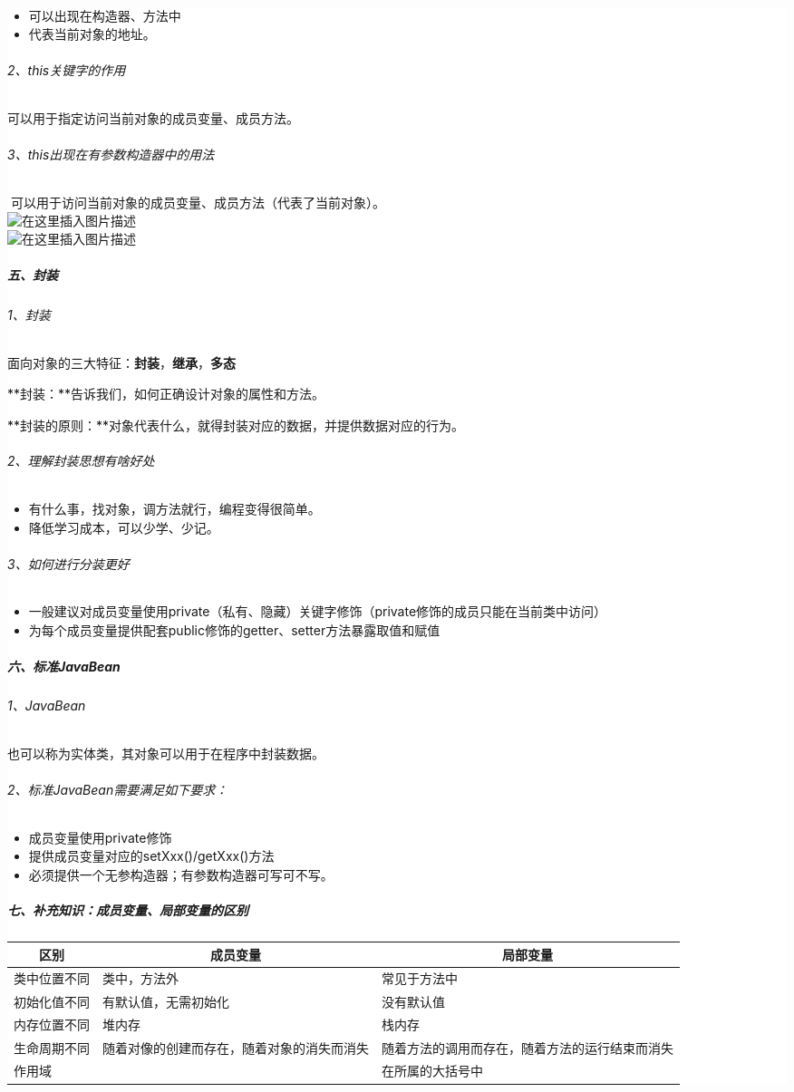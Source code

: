 *   可以出现在构造器、方法中
*   代表当前对象的地址。

###### 2、this关键字的作用

可以用于指定访问当前对象的成员变量、成员方法。

###### 3、this出现在有参数构造器中的用法

​ 可以用于访问当前对象的成员变量、成员方法（代表了当前对象）。  
![在这里插入图片描述](https://img-blog.csdnimg.cn/840d12a48d8342a48444ba8c3c12895c.png#pic_center)  
![在这里插入图片描述](https://img-blog.csdnimg.cn/b44e24ff043b426eaf464693aaf44e87.png#pic_center)

##### 五、封装

###### 1、封装

面向对象的三大特征：**封装**，**继承**，**多态**

\*\*封装：\*\*告诉我们，如何正确设计对象的属性和方法。

\*\*封装的原则：\*\*对象代表什么，就得封装对应的数据，并提供数据对应的行为。

###### 2、理解封装思想有啥好处

*   有什么事，找对象，调方法就行，编程变得很简单。
*   降低学习成本，可以少学、少记。

###### 3、如何进行分装更好

*   一般建议对成员变量使用private（私有、隐藏）关键字修饰（private修饰的成员只能在当前类中访问）
*   为每个成员变量提供配套public修饰的getter、setter方法暴露取值和赋值

##### 六、标准JavaBean

###### 1、JavaBean

也可以称为实体类，其对象可以用于在程序中封装数据。

###### 2、标准JavaBean需要满足如下要求：

*   成员变量使用private修饰
*   提供成员变量对应的setXxx()/getXxx()方法
*   必须提供一个无参构造器；有参数构造器可写可不写。

##### 七、补充知识：成员变量、局部变量的区别

| 区别 | 成员变量 | 局部变量 |
| --- | --- | --- |
| 类中位置不同 | 类中，方法外 | 常见于方法中 |
| 初始化值不同 | 有默认值，无需初始化 | 没有默认值 |
| 内存位置不同 | 堆内存 | 栈内存 |
| 生命周期不同 | 随着对像的创建而存在，随着对象的消失而消失 | 随着方法的调用而存在，随着方法的运行结束而消失 |
| 作用域 |  | 在所属的大括号中 |
